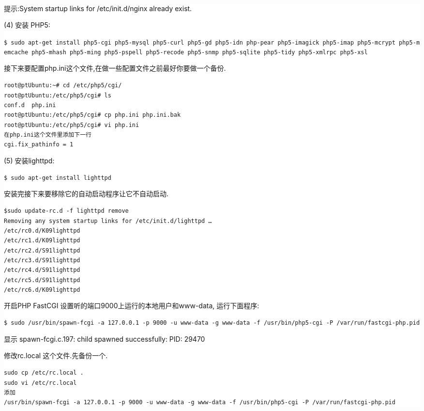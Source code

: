 提示:System startup links for /etc/init.d/nginx already exist.

(4) 安装 PHP5:

```
$ sudo apt-get install php5-cgi php5-mysql php5-curl php5-gd php5-idn php-pear php5-imagick php5-imap php5-mcrypt php5-memcache php5-mhash php5-ming php5-pspell php5-recode php5-snmp php5-sqlite php5-tidy php5-xmlrpc php5-xsl
```

接下来要配置php.ini这个文件,在做一些配置文件之前最好你要做一个备份.

```
root@ptUbuntu:~# cd /etc/php5/cgi/
root@ptUbuntu:/etc/php5/cgi# ls
conf.d  php.ini
root@ptUbuntu:/etc/php5/cgi# cp php.ini php.ini.bak
root@ptUbuntu:/etc/php5/cgi# vi php.ini
在php.ini这个文件里添加下一行
cgi.fix_pathinfo = 1
```

(5) 安装lighttpd:

```
$ sudo apt-get install lighttpd
```

安装完接下来要移除它的自动启动程序让它不自动启动.

```
$sudo update-rc.d -f lighttpd remove
Removing any system startup links for /etc/init.d/lighttpd …
/etc/rc0.d/K09lighttpd
/etc/rc1.d/K09lighttpd
/etc/rc2.d/S91lighttpd
/etc/rc3.d/S91lighttpd
/etc/rc4.d/S91lighttpd
/etc/rc5.d/S91lighttpd
/etc/rc6.d/K09lighttpd
```

开启PHP FastCGI 设置听的端口9000上运行的本地用户和www-data, 运行下面程序:

```
$ sudo /usr/bin/spawn-fcgi -a 127.0.0.1 -p 9000 -u www-data -g www-data -f /usr/bin/php5-cgi -P /var/run/fastcgi-php.pid
```

显示 spawn-fcgi.c.197: child spawned successfully: PID: 29470

修改rc.local 这个文件.先备份一个.

```
sudo cp /etc/rc.local .
sudo vi /etc/rc.local
添加
/usr/bin/spawn-fcgi -a 127.0.0.1 -p 9000 -u www-data -g www-data -f /usr/bin/php5-cgi -P /var/run/fastcgi-php.pid
```
